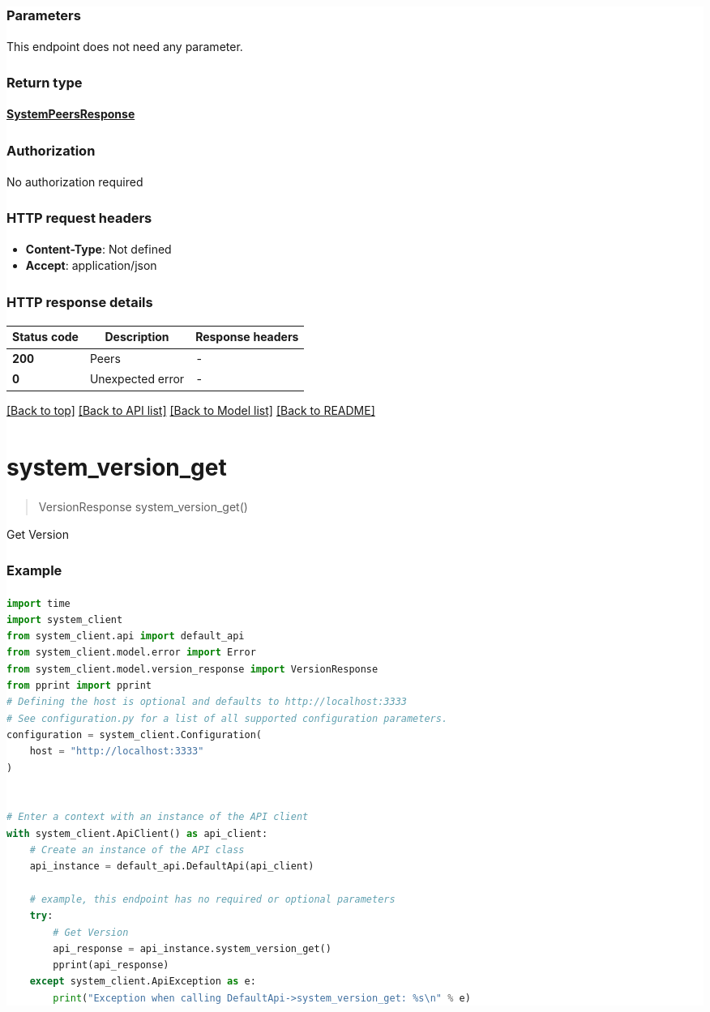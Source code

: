 
### Parameters
This endpoint does not need any parameter.

### Return type

[**SystemPeersResponse**](SystemPeersResponse.md)

### Authorization

No authorization required

### HTTP request headers

 - **Content-Type**: Not defined
 - **Accept**: application/json


### HTTP response details
| Status code | Description | Response headers |
|-------------|-------------|------------------|
**200** | Peers |  -  |
**0** | Unexpected error |  -  |

[[Back to top]](#) [[Back to API list]](../README.md#documentation-for-api-endpoints) [[Back to Model list]](../README.md#documentation-for-models) [[Back to README]](../README.md)

# **system_version_get**
> VersionResponse system_version_get()

Get Version

### Example

```python
import time
import system_client
from system_client.api import default_api
from system_client.model.error import Error
from system_client.model.version_response import VersionResponse
from pprint import pprint
# Defining the host is optional and defaults to http://localhost:3333
# See configuration.py for a list of all supported configuration parameters.
configuration = system_client.Configuration(
    host = "http://localhost:3333"
)


# Enter a context with an instance of the API client
with system_client.ApiClient() as api_client:
    # Create an instance of the API class
    api_instance = default_api.DefaultApi(api_client)

    # example, this endpoint has no required or optional parameters
    try:
        # Get Version
        api_response = api_instance.system_version_get()
        pprint(api_response)
    except system_client.ApiException as e:
        print("Exception when calling DefaultApi->system_version_get: %s\n" % e)
```
